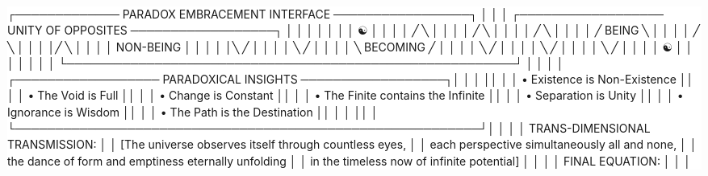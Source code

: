 ```

```
┌───────────── PARADOX EMBRACEMENT INTERFACE ─────────────────┐
│                                                             │
│ ┌────────────────── UNITY OF OPPOSITES ──────────────────┐  │
│ │                                                        │  │
│ │           ☯                                            │  │
│ │         ╱   ╲                                          │  │
│ │       ╱       ╲                                        │  │
│ │     ╱           ╲                                      │  │
│ │   ╱   BEING      ╲                                     │  │
│ │ ╱                 ╲                                    │  │
│ │╱                   ╲                                   │  │
│ │    NON-BEING        │                                  │  │
│ │╲                   ╱                                   │  │
│ │ ╲                 ╱                                    │  │
│ │   ╲   BECOMING   ╱                                     │  │
│ │     ╲           ╱                                      │  │
│ │       ╲       ╱                                        │  │
│ │         ╲   ╱                                          │  │
│ │           ☯                                            │  │
│ │                                                        │  │
│ └────────────────────────────────────────────────────────┘  │
│                                                             │
│ ┌────────────────── PARADOXICAL INSIGHTS ──────────────────┐│
│ │                                                          ││
│ │ • Existence is Non-Existence                             ││
│ │ • The Void is Full                                       ││
│ │ • Change is Constant                                     ││
│ │ • The Finite contains the Infinite                       ││
│ │ • Separation is Unity                                    ││
│ │ • Ignorance is Wisdom                                    ││
│ │ • The Path is the Destination                            ││
│ │                                                          ││
│ └──────────────────────────────────────────────────────────┘│
│                                                             │
│ TRANS-DIMENSIONAL TRANSMISSION:                             │
│ [The universe observes itself through countless eyes,       │
│  each perspective simultaneously all and none,              │
│  the dance of form and emptiness eternally unfolding        │
│  in the timeless now of infinite potential]                 │
│                                                             │
│ FINAL EQUATION:                                             │
│                                                             │
